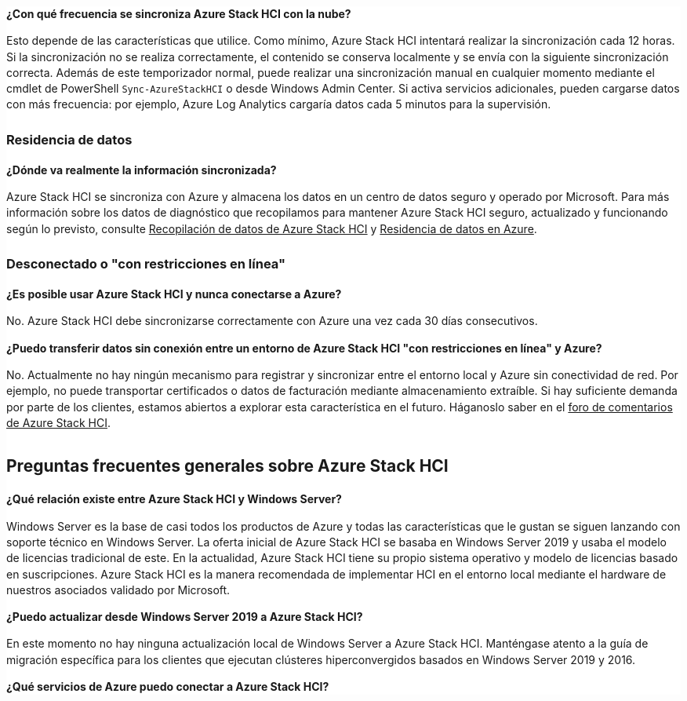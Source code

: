 **¿Con qué frecuencia se sincroniza Azure Stack HCI con la nube?**

Esto depende de las características que utilice. Como mínimo, Azure Stack HCI intentará realizar la sincronización cada 12 horas. Si la sincronización no se realiza correctamente, el contenido se conserva localmente y se envía con la siguiente sincronización correcta. Además de este temporizador normal, puede realizar una sincronización manual en cualquier momento mediante el cmdlet de PowerShell `Sync-AzureStackHCI` o desde Windows Admin Center. Si activa servicios adicionales, pueden cargarse datos con más frecuencia: por ejemplo, Azure Log Analytics cargaría datos cada 5 minutos para la supervisión.

### <a name="data-residency"></a>Residencia de datos

**¿Dónde va realmente la información sincronizada?**

Azure Stack HCI se sincroniza con Azure y almacena los datos en un centro de datos seguro y operado por Microsoft. Para más información sobre los datos de diagnóstico que recopilamos para mantener Azure Stack HCI seguro, actualizado y funcionando según lo previsto, consulte [Recopilación de datos de Azure Stack HCI](concepts/data-collection.md) y [Residencia de datos en Azure](https://azure.microsoft.com/global-infrastructure/data-residency/).

### <a name="disconnected-or-air-gapped"></a>Desconectado o "con restricciones en línea"

**¿Es posible usar Azure Stack HCI y nunca conectarse a Azure?**

No. Azure Stack HCI debe sincronizarse correctamente con Azure una vez cada 30 días consecutivos.

**¿Puedo transferir datos sin conexión entre un entorno de Azure Stack HCI "con restricciones en línea" y Azure?**

No. Actualmente no hay ningún mecanismo para registrar y sincronizar entre el entorno local y Azure sin conectividad de red. Por ejemplo, no puede transportar certificados o datos de facturación mediante almacenamiento extraíble. Si hay suficiente demanda por parte de los clientes, estamos abiertos a explorar esta característica en el futuro. Háganoslo saber en el [foro de comentarios de Azure Stack HCI](https://feedback.azure.com/forums/929833-azure-stack-hci).

## <a name="azure-stack-hci-general-faqs"></a>Preguntas frecuentes generales sobre Azure Stack HCI

**¿Qué relación existe entre Azure Stack HCI y Windows Server?**

Windows Server es la base de casi todos los productos de Azure y todas las características que le gustan se siguen lanzando con soporte técnico en Windows Server. La oferta inicial de Azure Stack HCI se basaba en Windows Server 2019 y usaba el modelo de licencias tradicional de este. En la actualidad, Azure Stack HCI tiene su propio sistema operativo y modelo de licencias basado en suscripciones. Azure Stack HCI es la manera recomendada de implementar HCI en el entorno local mediante el hardware de nuestros asociados validado por Microsoft.

**¿Puedo actualizar desde Windows Server 2019 a Azure Stack HCI?**

En este momento no hay ninguna actualización local de Windows Server a Azure Stack HCI. Manténgase atento a la guía de migración específica para los clientes que ejecutan clústeres hiperconvergidos basados en Windows Server 2019 y 2016.

**¿Qué servicios de Azure puedo conectar a Azure Stack HCI?**
